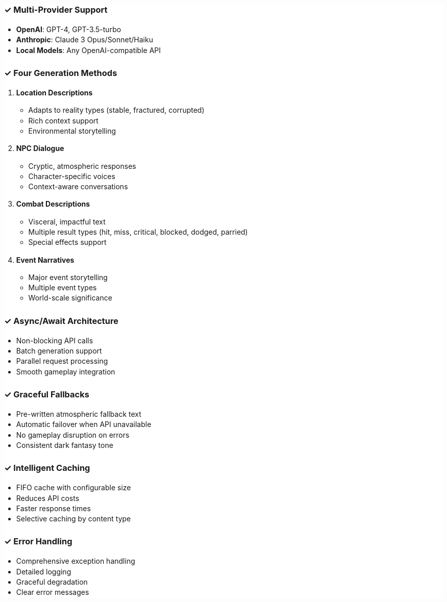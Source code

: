 ### ✓ Multi-Provider Support

- **OpenAI**: GPT-4, GPT-3.5-turbo
- **Anthropic**: Claude 3 Opus/Sonnet/Haiku
- **Local Models**: Any OpenAI-compatible API

### ✓ Four Generation Methods

1. **Location Descriptions**
   - Adapts to reality types (stable, fractured, corrupted)
   - Rich context support
   - Environmental storytelling

2. **NPC Dialogue**
   - Cryptic, atmospheric responses
   - Character-specific voices
   - Context-aware conversations

3. **Combat Descriptions**
   - Visceral, impactful text
   - Multiple result types (hit, miss, critical, blocked, dodged, parried)
   - Special effects support

4. **Event Narratives**
   - Major event storytelling
   - Multiple event types
   - World-scale significance

### ✓ Async/Await Architecture

- Non-blocking API calls
- Batch generation support
- Parallel request processing
- Smooth gameplay integration

### ✓ Graceful Fallbacks

- Pre-written atmospheric fallback text
- Automatic failover when API unavailable
- No gameplay disruption on errors
- Consistent dark fantasy tone

### ✓ Intelligent Caching

- FIFO cache with configurable size
- Reduces API costs
- Faster response times
- Selective caching by content type

### ✓ Error Handling

- Comprehensive exception handling
- Detailed logging
- Graceful degradation
- Clear error messages
